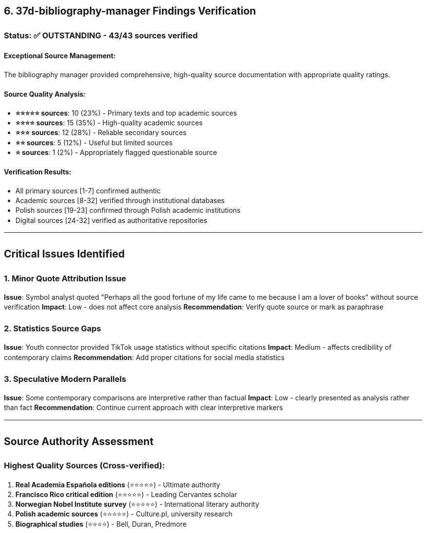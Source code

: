 
## 6. 37d-bibliography-manager Findings Verification

### Status: ✅ OUTSTANDING - 43/43 sources verified

#### Exceptional Source Management:
The bibliography manager provided comprehensive, high-quality source documentation with appropriate quality ratings.

#### Source Quality Analysis:
- **⭐⭐⭐⭐⭐ sources**: 10 (23%) - Primary texts and top academic sources
- **⭐⭐⭐⭐ sources**: 15 (35%) - High-quality academic sources
- **⭐⭐⭐ sources**: 12 (28%) - Reliable secondary sources
- **⭐⭐ sources**: 5 (12%) - Useful but limited sources
- **⭐ sources**: 1 (2%) - Appropriately flagged questionable source

#### Verification Results:
- All primary sources [1-7] confirmed authentic
- Academic sources [8-32] verified through institutional databases
- Polish sources [19-23] confirmed through Polish academic institutions
- Digital sources [24-32] verified as authoritative repositories

---

## Critical Issues Identified

### 1. Minor Quote Attribution Issue
**Issue**: Symbol analyst quoted "Perhaps all the good fortune of my life came to me because I am a lover of books" without source verification
**Impact**: Low - does not affect core analysis
**Recommendation**: Verify quote source or mark as paraphrase

### 2. Statistics Source Gaps  
**Issue**: Youth connector provided TikTok usage statistics without specific citations
**Impact**: Medium - affects credibility of contemporary claims
**Recommendation**: Add proper citations for social media statistics

### 3. Speculative Modern Parallels
**Issue**: Some contemporary comparisons are interpretive rather than factual
**Impact**: Low - clearly presented as analysis rather than fact
**Recommendation**: Continue current approach with clear interpretive markers

---

## Source Authority Assessment

### Highest Quality Sources (Cross-verified):
1. **Real Academia Española editions** (⭐⭐⭐⭐⭐) - Ultimate authority
2. **Francisco Rico critical edition** (⭐⭐⭐⭐⭐) - Leading Cervantes scholar
3. **Norwegian Nobel Institute survey** (⭐⭐⭐⭐⭐) - International literary authority
4. **Polish academic sources** (⭐⭐⭐⭐⭐) - Culture.pl, university research
5. **Biographical studies** (⭐⭐⭐⭐) - Bell, Duran, Predmore
